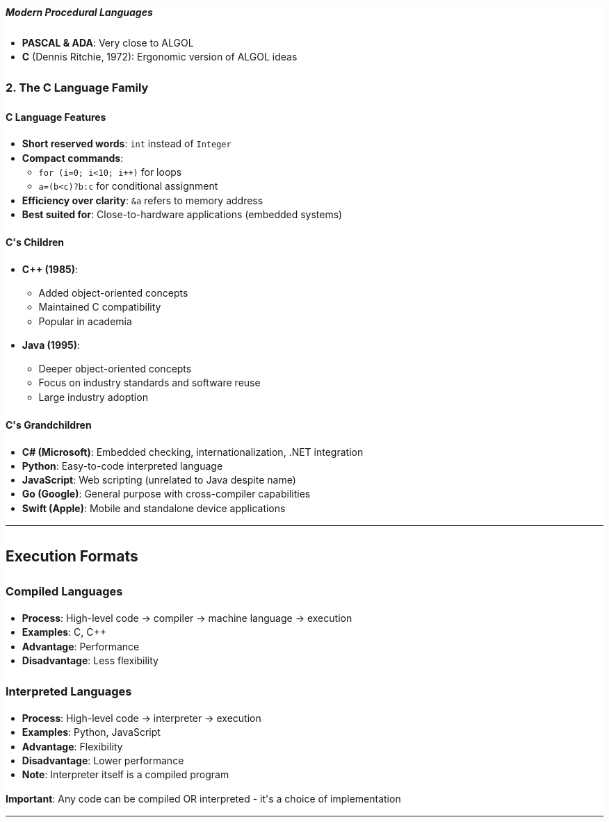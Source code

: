 ##### Modern Procedural Languages
- **PASCAL & ADA**: Very close to ALGOL
- **C** (Dennis Ritchie, 1972): Ergonomic version of ALGOL ideas

### 2. The C Language Family

#### C Language Features
- **Short reserved words**: `int` instead of `Integer`
- **Compact commands**: 
  - `for (i=0; i<10; i++)` for loops
  - `a=(b<c)?b:c` for conditional assignment
- **Efficiency over clarity**: `&a` refers to memory address
- **Best suited for**: Close-to-hardware applications (embedded systems)

#### C's Children
- **C++ (1985)**:
  - Added object-oriented concepts
  - Maintained C compatibility
  - Popular in academia
  
- **Java (1995)**:
  - Deeper object-oriented concepts
  - Focus on industry standards and software reuse
  - Large industry adoption

#### C's Grandchildren
- **C# (Microsoft)**: Embedded checking, internationalization, .NET integration
- **Python**: Easy-to-code interpreted language
- **JavaScript**: Web scripting (unrelated to Java despite name)
- **Go (Google)**: General purpose with cross-compiler capabilities
- **Swift (Apple)**: Mobile and standalone device applications

---

## Execution Formats

### Compiled Languages
- **Process**: High-level code → compiler → machine language → execution
- **Examples**: C, C++
- **Advantage**: Performance
- **Disadvantage**: Less flexibility

### Interpreted Languages
- **Process**: High-level code → interpreter → execution
- **Examples**: Python, JavaScript
- **Advantage**: Flexibility
- **Disadvantage**: Lower performance
- **Note**: Interpreter itself is a compiled program

**Important**: Any code can be compiled OR interpreted - it's a choice of implementation

---